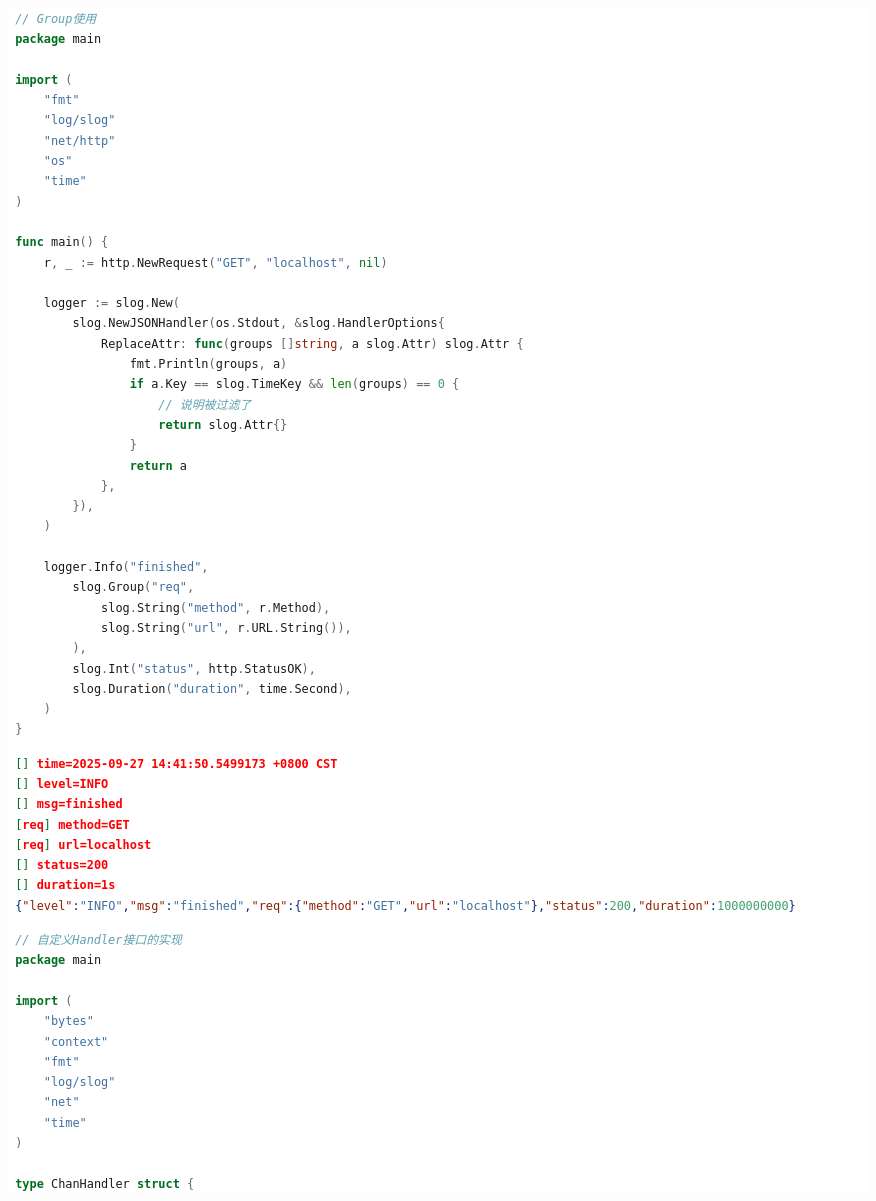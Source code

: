 
   ```go
    // Group使用
    package main

    import (
        "fmt"
        "log/slog"
        "net/http"
        "os"
        "time"
    )

    func main() {
        r, _ := http.NewRequest("GET", "localhost", nil)

        logger := slog.New(
            slog.NewJSONHandler(os.Stdout, &slog.HandlerOptions{
                ReplaceAttr: func(groups []string, a slog.Attr) slog.Attr {
                    fmt.Println(groups, a)
                    if a.Key == slog.TimeKey && len(groups) == 0 {
                        // 说明被过滤了
                        return slog.Attr{}
                    }
                    return a
                },
            }),
        )

        logger.Info("finished",
            slog.Group("req",
                slog.String("method", r.Method),
                slog.String("url", r.URL.String()),
            ),
            slog.Int("status", http.StatusOK),
            slog.Duration("duration", time.Second),
        )
    }
   ```
   ```json
    [] time=2025-09-27 14:41:50.5499173 +0800 CST
    [] level=INFO
    [] msg=finished
    [req] method=GET
    [req] url=localhost
    [] status=200
    [] duration=1s
    {"level":"INFO","msg":"finished","req":{"method":"GET","url":"localhost"},"status":200,"duration":1000000000}   
   ```

   ```go
    // 自定义Handler接口的实现
    package main

    import (
        "bytes"
        "context"
        "fmt"
        "log/slog"
        "net"
        "time"
    )

    type ChanHandler struct {
   ```